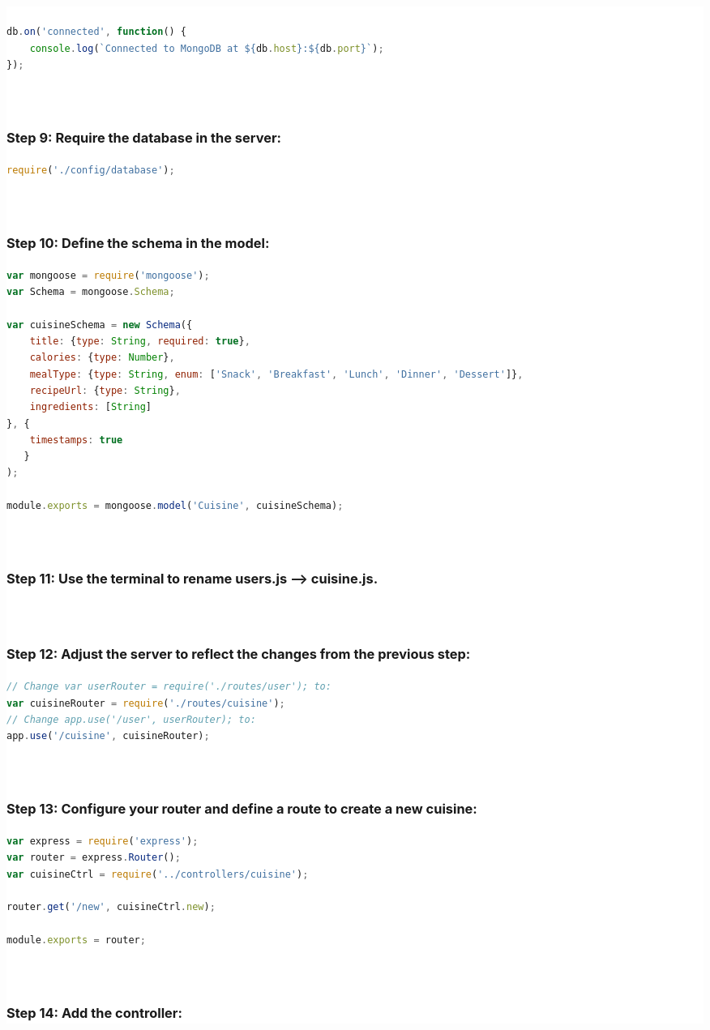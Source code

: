 ```js
 
db.on('connected', function() {
    console.log(`Connected to MongoDB at ${db.host}:${db.port}`);
});
```
### <br>
### Step 9:  Require the database in the server:
```js
require('./config/database');
```
### <br>
### Step 10:  Define the schema in the model:
```js
var mongoose = require('mongoose');
var Schema = mongoose.Schema;

var cuisineSchema = new Schema({
    title: {type: String, required: true},
    calories: {type: Number},
    mealType: {type: String, enum: ['Snack', 'Breakfast', 'Lunch', 'Dinner', 'Dessert']},
    recipeUrl: {type: String},
    ingredients: [String]
}, {
    timestamps: true
   }
);

module.exports = mongoose.model('Cuisine', cuisineSchema);
```
### <br>
### Step 11:  Use the terminal to rename users.js --> cuisine.js.
### <br>
### Step 12:  Adjust the server to reflect the changes from the previous step:
```js
// Change var userRouter = require('./routes/user'); to:
var cuisineRouter = require('./routes/cuisine');
// Change app.use('/user', userRouter); to:
app.use('/cuisine', cuisineRouter);
```
### <br>
### Step 13:  Configure your router and define a route to create a new cuisine:
```js
var express = require('express');
var router = express.Router();
var cuisineCtrl = require('../controllers/cuisine');

router.get('/new', cuisineCtrl.new);

module.exports = router;
```
### <br>
### Step 14:  Add the controller:
```js
```